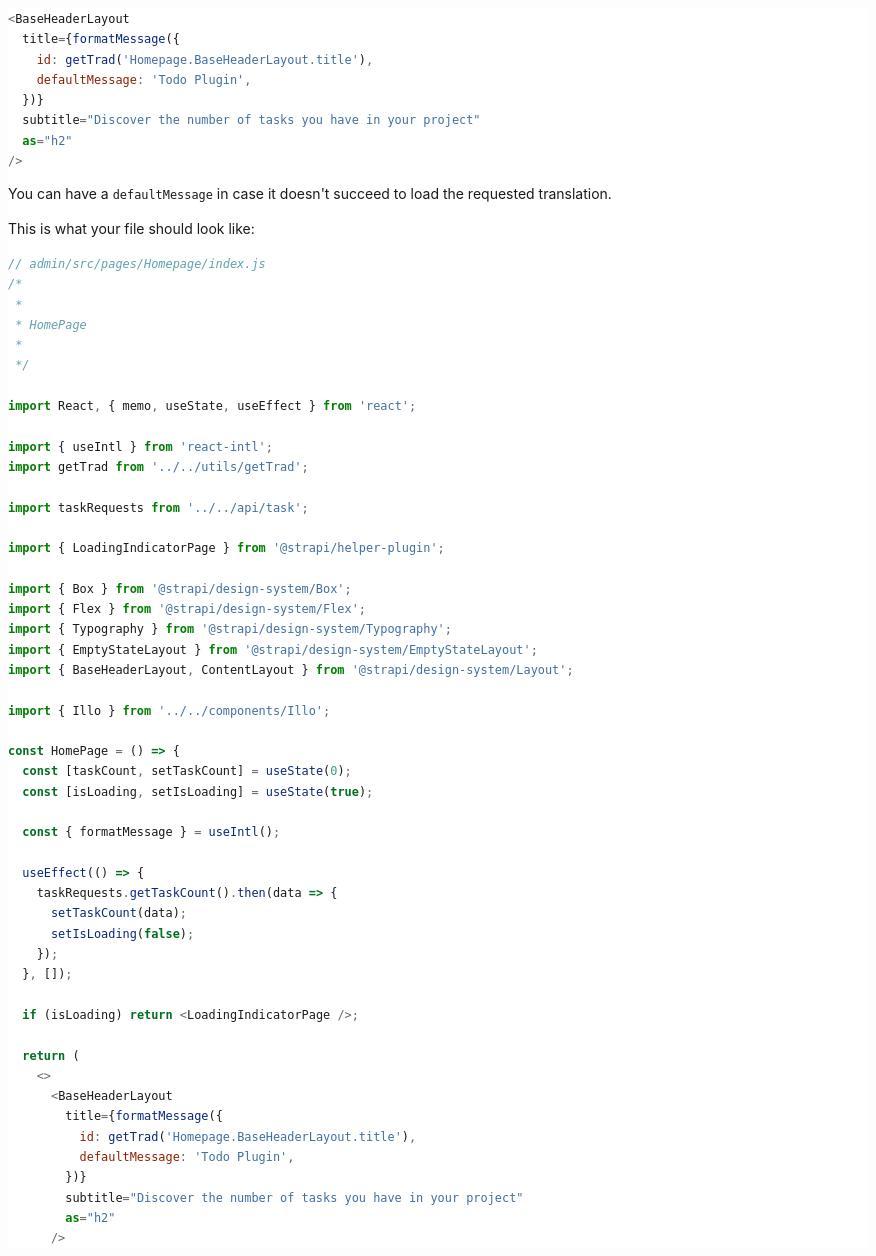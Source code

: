 ```js
<BaseHeaderLayout
  title={formatMessage({
    id: getTrad('Homepage.BaseHeaderLayout.title'),
    defaultMessage: 'Todo Plugin',
  })}
  subtitle="Discover the number of tasks you have in your project"
  as="h2"
/>
```

You can have a `defaultMessage` in case it doesn't succeed to load the requested translation.

This is what your file should look like:

```js
// admin/src/pages/Homepage/index.js
/*
 *
 * HomePage
 *
 */

import React, { memo, useState, useEffect } from 'react';

import { useIntl } from 'react-intl';
import getTrad from '../../utils/getTrad';

import taskRequests from '../../api/task';

import { LoadingIndicatorPage } from '@strapi/helper-plugin';

import { Box } from '@strapi/design-system/Box';
import { Flex } from '@strapi/design-system/Flex';
import { Typography } from '@strapi/design-system/Typography';
import { EmptyStateLayout } from '@strapi/design-system/EmptyStateLayout';
import { BaseHeaderLayout, ContentLayout } from '@strapi/design-system/Layout';

import { Illo } from '../../components/Illo';

const HomePage = () => {
  const [taskCount, setTaskCount] = useState(0);
  const [isLoading, setIsLoading] = useState(true);

  const { formatMessage } = useIntl();

  useEffect(() => {
    taskRequests.getTaskCount().then(data => {
      setTaskCount(data);
      setIsLoading(false);
    });
  }, []);

  if (isLoading) return <LoadingIndicatorPage />;

  return (
    <>
      <BaseHeaderLayout
        title={formatMessage({
          id: getTrad('Homepage.BaseHeaderLayout.title'),
          defaultMessage: 'Todo Plugin',
        })}
        subtitle="Discover the number of tasks you have in your project"
        as="h2"
      />
```